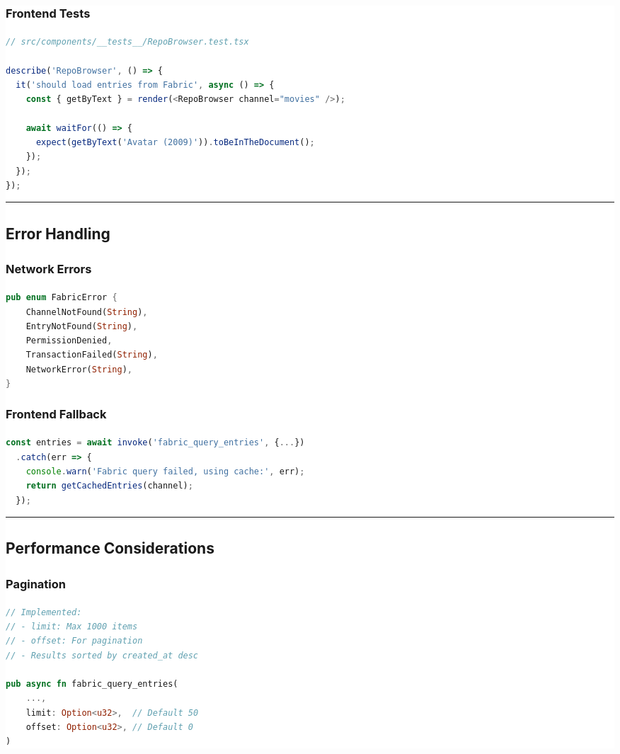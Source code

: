 ### Frontend Tests

```typescript
// src/components/__tests__/RepoBrowser.test.tsx

describe('RepoBrowser', () => {
  it('should load entries from Fabric', async () => {
    const { getByText } = render(<RepoBrowser channel="movies" />);
    
    await waitFor(() => {
      expect(getByText('Avatar (2009)')).toBeInTheDocument();
    });
  });
});
```

---

## Error Handling

### Network Errors

```rust
pub enum FabricError {
    ChannelNotFound(String),
    EntryNotFound(String),
    PermissionDenied,
    TransactionFailed(String),
    NetworkError(String),
}
```

### Frontend Fallback

```typescript
const entries = await invoke('fabric_query_entries', {...})
  .catch(err => {
    console.warn('Fabric query failed, using cache:', err);
    return getCachedEntries(channel);
  });
```

---

## Performance Considerations

### Pagination

```rust
// Implemented:
// - limit: Max 1000 items
// - offset: For pagination
// - Results sorted by created_at desc

pub async fn fabric_query_entries(
    ...,
    limit: Option<u32>,  // Default 50
    offset: Option<u32>, // Default 0
)
```
